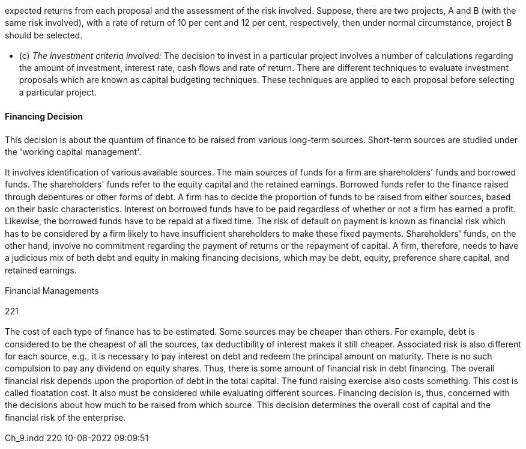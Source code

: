 expected returns from each proposal and the assessment of the risk involved. Suppose, there are two projects, A and B (with the same risk involved), with a rate of return of 10 per cent and 12 per cent, respectively, then under normal circumstance, project B should be selected.

- (c) *The investment criteria involved:*  The decision to invest in a particular project involves a number of calculations regarding the amount of investment, interest rate, cash flows and rate of return. There are different techniques to evaluate investment proposals which are known as capital budgeting techniques. These techniques are applied to each proposal before selecting a particular project.
#### Financing Decision

This decision is about the quantum of finance to be raised from various long-term sources. Short-term sources are studied under the 'working capital management'.

It involves identification of various available sources. The main sources of funds for a firm are shareholders' funds and borrowed funds. The shareholders' funds refer to the equity capital and the retained earnings. Borrowed funds refer to the finance raised through debentures or other forms of debt. A firm has to decide the proportion of funds to be raised from either sources, based on their basic characteristics. Interest on borrowed funds have to be paid regardless of whether or not a firm has earned a profit. Likewise, the borrowed funds have to be repaid at a fixed time. The risk of default on payment is known as financial risk which has to be considered by a firm likely to have insufficient shareholders to make these fixed payments. Shareholders' funds, on the other hand, involve no commitment regarding the payment of returns or the repayment of capital. A firm, therefore, needs to have a judicious mix of both debt and equity in making financing decisions, which may be debt, equity, preference share capital, and retained earnings.

Financial Managements

221

The cost of each type of finance has to be estimated. Some sources may be cheaper than others. For example, debt is considered to be the cheapest of all the sources, tax deductibility of interest makes it still cheaper. Associated risk is also different for each source, e.g., it is necessary to pay interest on debt and redeem the principal amount on maturity. There is no such compulsion to pay any dividend on equity shares. Thus, there is some amount of financial risk in debt financing. The overall financial risk depends upon the proportion of debt in the total capital. The fund raising exercise also costs something. This cost is called floatation cost. It also must be considered while evaluating different sources. Financing decision is, thus, concerned with the decisions about how much to be raised from which source. This decision determines the overall cost of capital and the financial risk of the enterprise.

Ch_9.indd 220 10-08-2022 09:09:51
